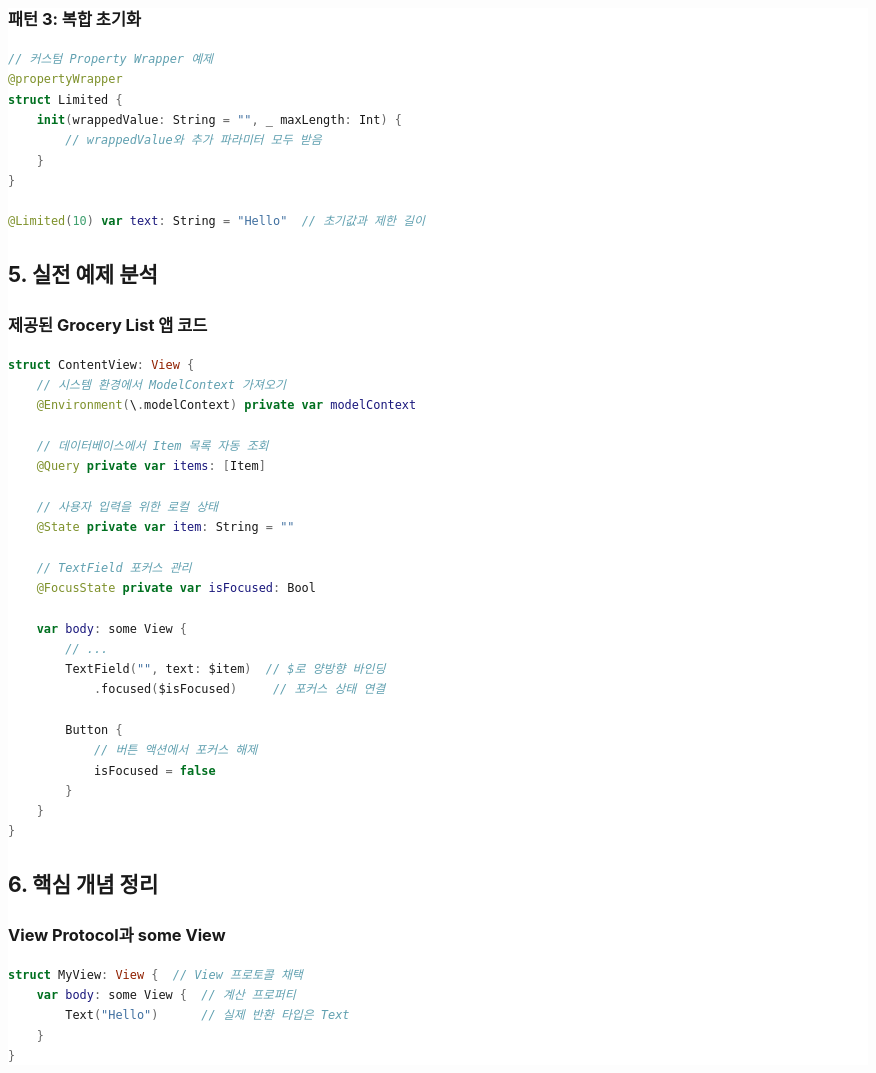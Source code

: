 ### 패턴 3: 복합 초기화
```swift
// 커스텀 Property Wrapper 예제
@propertyWrapper
struct Limited {
    init(wrappedValue: String = "", _ maxLength: Int) {
        // wrappedValue와 추가 파라미터 모두 받음
    }
}

@Limited(10) var text: String = "Hello"  // 초기값과 제한 길이
```

## 5. 실전 예제 분석

### 제공된 Grocery List 앱 코드

```swift
struct ContentView: View {
    // 시스템 환경에서 ModelContext 가져오기
    @Environment(\.modelContext) private var modelContext

    // 데이터베이스에서 Item 목록 자동 조회
    @Query private var items: [Item]

    // 사용자 입력을 위한 로컬 상태
    @State private var item: String = ""

    // TextField 포커스 관리
    @FocusState private var isFocused: Bool

    var body: some View {
        // ...
        TextField("", text: $item)  // $로 양방향 바인딩
            .focused($isFocused)     // 포커스 상태 연결

        Button {
            // 버튼 액션에서 포커스 해제
            isFocused = false
        }
    }
}
```

## 6. 핵심 개념 정리

### View Protocol과 some View

```swift
struct MyView: View {  // View 프로토콜 채택
    var body: some View {  // 계산 프로퍼티
        Text("Hello")      // 실제 반환 타입은 Text
    }
}
```
